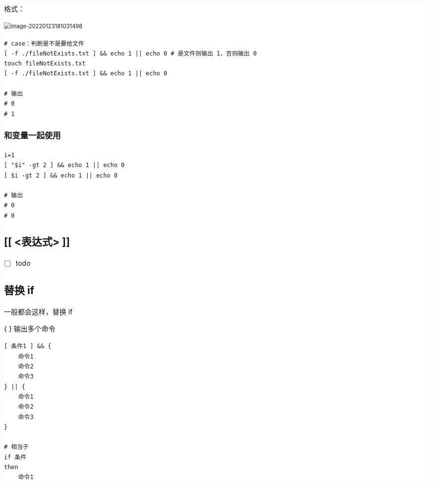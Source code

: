 

格式：

<img src="https://typora-covey.oss-cn-shanghai.aliyuncs.com/img/image-20220123181031498.png" alt="image-20220123181031498" style="zoom:80%;" />



```shell
# case：判断是不是要给文件
[ -f ./fileNotExists.txt ] && echo 1 || echo 0 # 是文件则输出 1，否则输出 0
touch fileNotExists.txt
[ -f ./fileNotExists.txt ] && echo 1 || echo 0

# 输出
# 0
# 1
```



### 和变量一起使用



```shell
i=1
[ "$i" -gt 2 ] && echo 1 || echo 0
[ $i -gt 2 ] && echo 1 || echo 0

# 输出
# 0
# 0
```





## [[ <表达式> ]]



- [ ] todo





## 替换 if



一般都会这样，替换 if



{ } 输出多个命令



```shell
[ 条件1 ] && {
	命令1
	命令2
	命令3
} || {
	命令1
	命令2
	命令3
}

# 相当于
if 条件
then
	命令1
```
